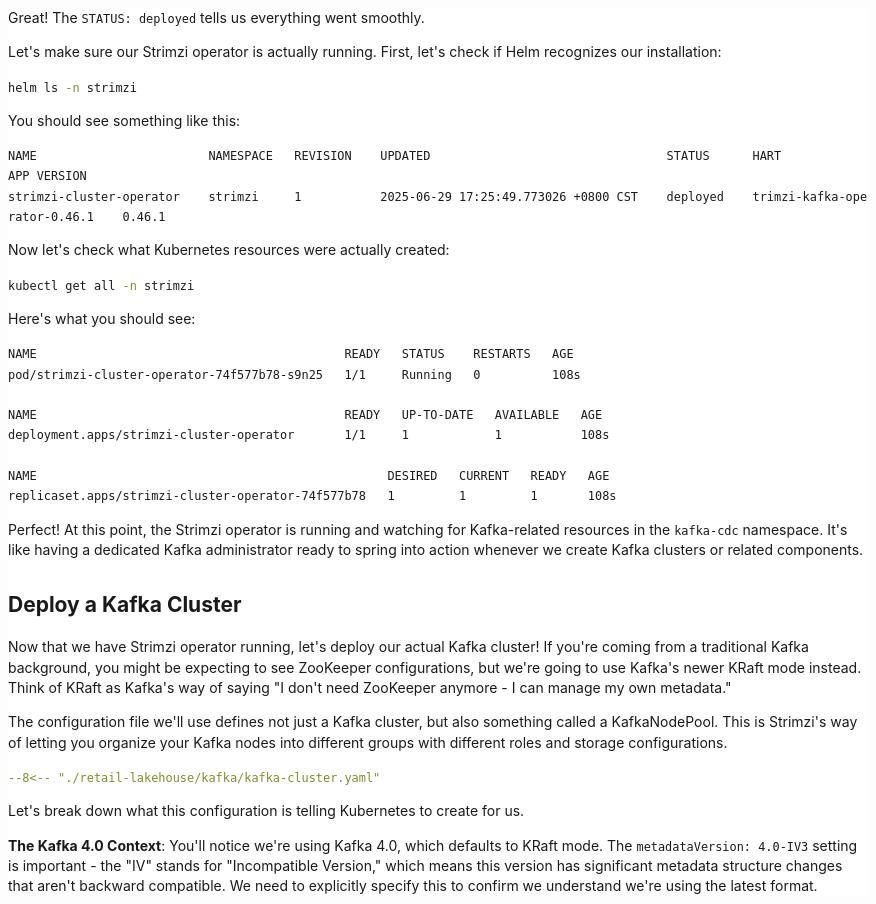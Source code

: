 Great! The `STATUS: deployed` tells us everything went smoothly.

Let's make sure our Strimzi operator is actually running. First, let's check if Helm recognizes our installation:

```bash
helm ls -n strimzi
```

You should see something like this:

```
NAME                    	NAMESPACE	REVISION	UPDATED                             	STATUS  	HART                        	APP VERSION
strimzi-cluster-operator	strimzi  	1       	2025-06-29 17:25:49.773026 +0800 CST	deployed	trimzi-kafka-operator-0.46.1	0.46.1     
```

Now let's check what Kubernetes resources were actually created:

```bash
kubectl get all -n strimzi
```

Here's what you should see:

```
NAME                                           READY   STATUS    RESTARTS   AGE
pod/strimzi-cluster-operator-74f577b78-s9n25   1/1     Running   0          108s

NAME                                           READY   UP-TO-DATE   AVAILABLE   AGE
deployment.apps/strimzi-cluster-operator       1/1     1            1           108s

NAME                                                 DESIRED   CURRENT   READY   AGE
replicaset.apps/strimzi-cluster-operator-74f577b78   1         1         1       108s
```

Perfect! At this point, the Strimzi operator is running and watching for Kafka-related resources in the `kafka-cdc` namespace. It's like having a dedicated Kafka administrator ready to spring into action whenever we create Kafka clusters or related components.

## Deploy a Kafka Cluster

Now that we have Strimzi operator running, let's deploy our actual Kafka cluster! If you're coming from a traditional Kafka background, you might be expecting to see ZooKeeper configurations, but we're going to use Kafka's newer KRaft mode instead. Think of KRaft as Kafka's way of saying "I don't need ZooKeeper anymore - I can manage my own metadata."

The configuration file we'll use defines not just a Kafka cluster, but also something called a KafkaNodePool. This is Strimzi's way of letting you organize your Kafka nodes into different groups with different roles and storage configurations.

```yaml title="kafka-cluster.yaml"
--8<-- "./retail-lakehouse/kafka/kafka-cluster.yaml"
```

Let's break down what this configuration is telling Kubernetes to create for us.

**The Kafka 4.0 Context**: You'll notice we're using Kafka 4.0, which defaults to KRaft mode. The `metadataVersion: 4.0-IV3` setting is important - the "IV" stands for "Incompatible Version," which means this version has significant metadata structure changes that aren't backward compatible. We need to explicitly specify this to confirm we understand we're using the latest format.
